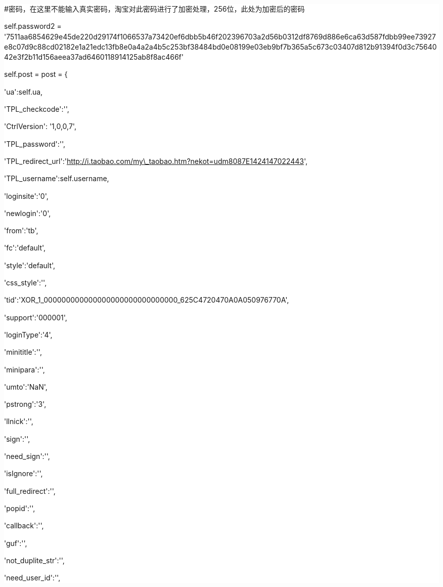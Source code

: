 #密码，在这里不能输入真实密码，淘宝对此密码进行了加密处理，256位，此处为加密后的密码

self.password2  \=  '7511aa6854629e45de220d29174f1066537a73420ef6dbb5b46f202396703a2d56b0312df8769d886e6ca63d587fdbb99ee73927e8c07d9c88cd02182e1a21edc13fb8e0a4a2a4b5c253bf38484bd0e08199e03eb9bf7b365a5c673c03407d812b91394f0d3c7564042e3f2b11d156aeea37ad6460118914125ab8f8ac466f'

self.post  \=  post  \=  {

'ua':self.ua,

'TPL\_checkcode':'',

'CtrlVersion':  '1,0,0,7',

'TPL\_password':'',

'TPL\_redirect\_url':'http://i.taobao.com/my\_taobao.htm?nekot=udm8087E1424147022443',

'TPL\_username':self.username,

'loginsite':'0',

'newlogin':'0',

'from':'tb',

'fc':'default',

'style':'default',

'css\_style':'',

'tid':'XOR\_1\_000000000000000000000000000000\_625C4720470A0A050976770A',

'support':'000001',

'loginType':'4',

'minititle':'',

'minipara':'',

'umto':'NaN',

'pstrong':'3',

'llnick':'',

'sign':'',

'need\_sign':'',

'isIgnore':'',

'full\_redirect':'',

'popid':'',

'callback':'',

'guf':'',

'not\_duplite\_str':'',

'need\_user\_id':'',
